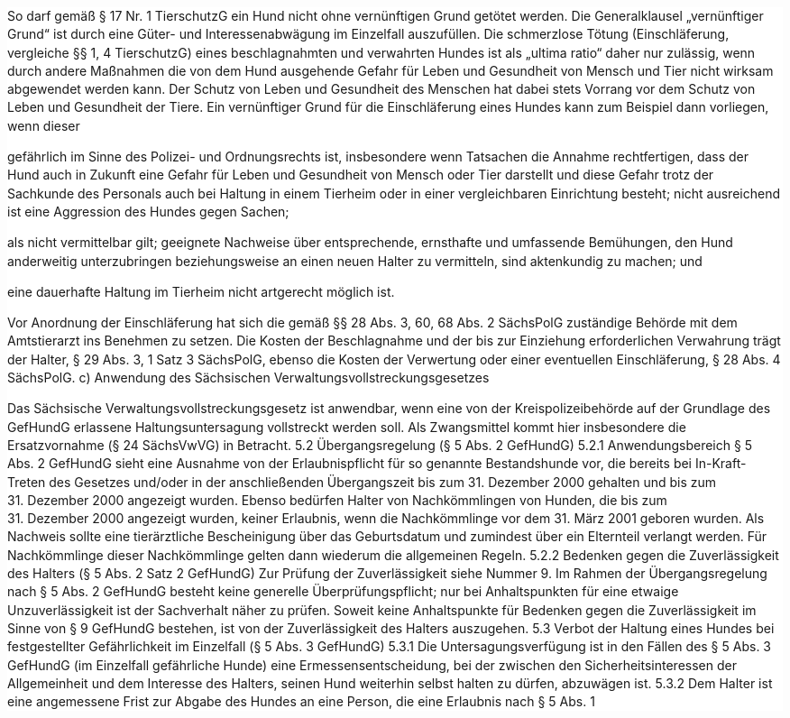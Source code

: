 
 So darf gemäß § 17 Nr. 1 TierschutzG ein Hund nicht ohne 
          vernünftigen Grund
           getötet werden. 
           Die Generalklausel „vernünftiger Grund“ ist durch eine Güter- und Interessenabwägung im Einzelfall auszufüllen. Die schmerzlose Tötung (Einschläferung, vergleiche §§ 1, 4 TierschutzG) eines beschlagnahmten und verwahrten Hundes ist als „ultima ratio“ daher nur zulässig, wenn durch andere Maßnahmen die von dem Hund ausgehende Gefahr für Leben und Gesundheit von Mensch und Tier nicht wirksam abgewendet werden kann. Der Schutz von Leben und Gesundheit des Menschen hat dabei stets Vorrang vor dem Schutz von Leben und Gesundheit der Tiere. 
           Ein vernünftiger Grund für die Einschläferung eines Hundes kann zum Beispiel dann vorliegen, wenn dieser 
          
gefährlich im Sinne des Polizei- und Ordnungsrechts ist, insbesondere wenn Tatsachen die Annahme rechtfertigen, dass der Hund auch in Zukunft eine Gefahr für Leben und Gesundheit von Mensch oder Tier darstellt und diese Gefahr trotz der Sachkunde des Personals auch bei Haltung in einem Tierheim oder in einer vergleichbaren Einrichtung besteht; nicht ausreichend ist eine Aggression des Hundes gegen Sachen;
            
 als nicht vermittelbar gilt; geeignete Nachweise über entsprechende, ernsthafte und umfassende Bemühungen, den Hund anderweitig unterzubringen beziehungsweise an einen neuen Halter zu vermitteln, sind aktenkundig zu machen; 
            und
            

eine dauerhafte Haltung im Tierheim nicht artgerecht möglich ist.
            
 Vor Anordnung der Einschläferung hat sich die gemäß §§ 28 Abs. 3, 60, 68 Abs. 2 
          SächsPolG zuständige Behörde mit dem Amtstierarzt ins Benehmen zu setzen. 
           Die Kosten der Beschlagnahme und der bis zur Einziehung erforderlichen Verwahrung trägt der Halter, § 29 Abs. 3, 1 Satz 3 
          SächsPolG, ebenso die Kosten der Verwertung oder einer eventuellen Einschläferung, § 28 Abs. 4 
          SächsPolG. c) Anwendung des 
            Sächsischen Verwaltungsvollstreckungsgesetzes

 Das 
          Sächsische Verwaltungsvollstreckungsgesetz ist anwendbar, wenn eine von der Kreispolizeibehörde auf der Grundlage des 
          GefHundG erlassene Haltungsuntersagung vollstreckt werden soll. 
           Als Zwangsmittel kommt hier insbesondere die Ersatzvornahme (§ 24 
          SächsVwVG) in Betracht. 5.2 Übergangsregelung (§ 5 Abs. 2 
            GefHundG) 5.2.1 Anwendungsbereich
 § 5 Abs. 2 
          GefHundG sieht eine Ausnahme von der Erlaubnispflicht für so genannte Bestandshunde vor, die bereits bei In-Kraft-Treten des Gesetzes und/oder in der anschließenden Übergangszeit bis zum 31. Dezember 2000 gehalten und bis zum 31. Dezember 2000 angezeigt wurden. 
           Ebenso bedürfen Halter von Nachkömmlingen von Hunden, die bis zum 31. Dezember 2000 angezeigt wurden, keiner Erlaubnis, wenn die Nachkömmlinge vor dem 31. März 2001 geboren wurden. Als Nachweis sollte eine tierärztliche Bescheinigung über das Geburtsdatum und zumindest über ein Elternteil verlangt werden. 
           Für Nachkömmlinge dieser Nachkömmlinge gelten dann wiederum die allgemeinen Regeln. 5.2.2 Bedenken gegen die Zuverlässigkeit des Halters (§ 5 Abs. 2 Satz 2 
            GefHundG)
 Zur Prüfung der Zuverlässigkeit siehe Nummer 9. 
           Im Rahmen der Übergangsregelung nach § 5 Abs. 2 
          GefHundG besteht keine generelle Überprüfungspflicht; nur bei Anhaltspunkten für eine etwaige Unzuverlässigkeit ist der Sachverhalt näher zu prüfen. 
           Soweit keine Anhaltspunkte für Bedenken gegen die Zuverlässigkeit im Sinne von § 9 
          GefHundG bestehen, ist von der Zuverlässigkeit des Halters auszugehen. 5.3 Verbot der Haltung eines Hundes bei festgestellter Gefährlichkeit im Einzelfall (§ 5 Abs. 3 
            GefHundG) 5.3.1 Die Untersagungsverfügung ist in den Fällen des § 5 Abs. 3 
          GefHundG (im Einzelfall gefährliche Hunde) eine Ermessensentscheidung, bei der zwischen den Sicherheitsinteressen der Allgemeinheit und dem Interesse des Halters, seinen Hund weiterhin selbst halten zu dürfen, abzuwägen ist. 5.3.2 Dem Halter ist eine angemessene Frist zur Abgabe des Hundes an eine Person, die eine Erlaubnis nach § 5 Abs. 1 